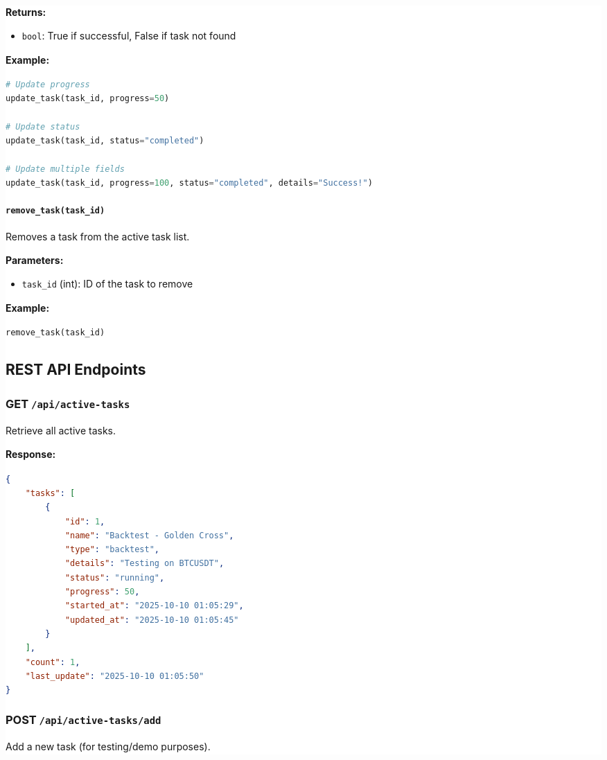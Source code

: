 **Returns:**
- `bool`: True if successful, False if task not found

**Example:**
```python
# Update progress
update_task(task_id, progress=50)

# Update status
update_task(task_id, status="completed")

# Update multiple fields
update_task(task_id, progress=100, status="completed", details="Success!")
```

#### `remove_task(task_id)`
Removes a task from the active task list.

**Parameters:**
- `task_id` (int): ID of the task to remove

**Example:**
```python
remove_task(task_id)
```

## REST API Endpoints

### GET `/api/active-tasks`
Retrieve all active tasks.

**Response:**
```json
{
    "tasks": [
        {
            "id": 1,
            "name": "Backtest - Golden Cross",
            "type": "backtest",
            "details": "Testing on BTCUSDT",
            "status": "running",
            "progress": 50,
            "started_at": "2025-10-10 01:05:29",
            "updated_at": "2025-10-10 01:05:45"
        }
    ],
    "count": 1,
    "last_update": "2025-10-10 01:05:50"
}
```

### POST `/api/active-tasks/add`
Add a new task (for testing/demo purposes).
